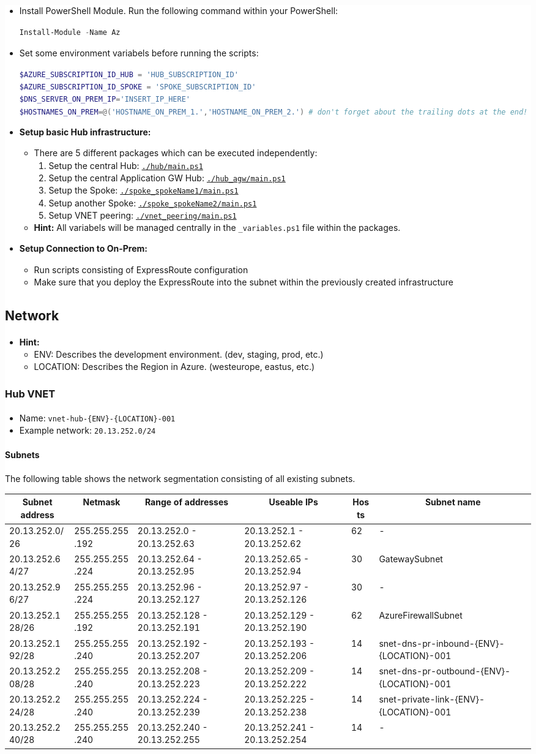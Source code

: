 - Install PowerShell Module. Run the following command within your PowerShell: 
  
  ```powershell
  Install-Module -Name Az
  ```

- Set some environment variabels before running the scripts:
  
  ```powershell
  $AZURE_SUBSCRIPTION_ID_HUB = 'HUB_SUBSCRIPTION_ID'
  $AZURE_SUBSCRIPTION_ID_SPOKE = 'SPOKE_SUBSCRIPTION_ID'
  $DNS_SERVER_ON_PREM_IP='INSERT_IP_HERE'
  $HOSTNAMES_ON_PREM=@('HOSTNAME_ON_PREM_1.','HOSTNAME_ON_PREM_2.') # don't forget about the trailing dots at the end!
  ```

- **Setup basic Hub infrastructure:**
  - There are 5 different packages which can be executed independently:
    1. Setup the central Hub: [`./hub/main.ps1`](hub/main.ps1)
    2. Setup the central Application GW Hub: [`./hub_agw/main.ps1`](hub_agw/main.ps1)
    3. Setup the Spoke: [`./spoke_spokeName1/main.ps1`](spoke_spokeName1/main.ps1)
    4. Setup another Spoke: [`./spoke_spokeName2/main.ps1`](spoke_spokeName2/main.ps1)
    5. Setup VNET peering: [`./vnet_peering/main.ps1`](vnet_peering/main.ps1)
  - **Hint:** All variabels will be managed centrally in the `_variables.ps1` file within the packages.
- **Setup Connection to On-Prem:**
  - Run scripts consisting of ExpressRoute configuration
  - Make sure that you deploy the ExpressRoute into the subnet within the previously created infrastructure

## Network

- **Hint:**
  - ENV: Describes the development environment. (dev, staging, prod, etc.)
  - LOCATION: Describes the Region in Azure. (westeurope, eastus, etc.)

### Hub VNET

- Name: `vnet-hub-{ENV}-{LOCATION}-001`
- Example network: `20.13.252.0/24`

#### Subnets

The following table shows the network segmentation consisting of all existing subnets.

| Subnet address | Netmask         | Range of addresses      | Useable IPs             | Hosts | Subnet name                              |
|----------------|-----------------|-------------------------|-------------------------|-------|--------------------------------------|
| 20.13.252.0/26    | 255.255.255.192 | 20.13.252.0 - 20.13.252.63    | 20.13.252.1 - 20.13.252.62    | 62    | -                                    |
| 20.13.252.64/27   | 255.255.255.224 | 20.13.252.64 - 20.13.252.95   | 20.13.252.65 - 20.13.252.94   | 30    | GatewaySubnet                      |
| 20.13.252.96/27   | 255.255.255.224 | 20.13.252.96 - 20.13.252.127  | 20.13.252.97 - 20.13.252.126  | 30    | -                                    |
| 20.13.252.128/26  | 255.255.255.192 | 20.13.252.128 - 20.13.252.191 | 20.13.252.129 - 20.13.252.190 | 62    | AzureFirewallSubnet               |
| 20.13.252.192/28  | 255.255.255.240 | 20.13.252.192 - 20.13.252.207 | 20.13.252.193 - 20.13.252.206 | 14    | snet-dns-pr-inbound-{ENV}-{LOCATION}-001   |
| 20.13.252.208/28 | 255.255.255.240 | 20.13.252.208 - 20.13.252.223 | 20.13.252.209 - 20.13.252.222 | 14    | snet-dns-pr-outbound-{ENV}-{LOCATION}-001 |
| 20.13.252.224/28  | 255.255.255.240 | 20.13.252.224 - 20.13.252.239 | 20.13.252.225 - 20.13.252.238 | 14    | snet-private-link-{ENV}-{LOCATION}-001     |
| 20.13.252.240/28  | 255.255.255.240 | 20.13.252.240 - 20.13.252.255 | 20.13.252.241 - 20.13.252.254 | 14    | -                                    |
